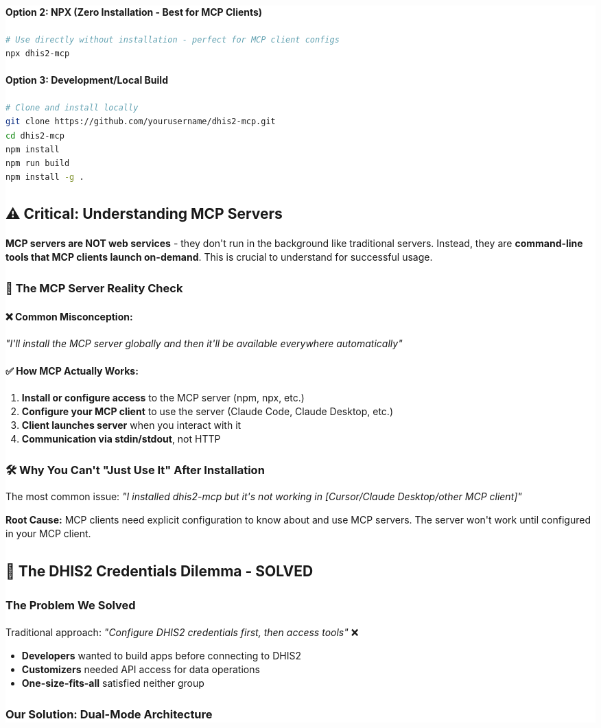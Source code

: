 #### Option 2: NPX (Zero Installation - Best for MCP Clients)
```bash
# Use directly without installation - perfect for MCP client configs
npx dhis2-mcp
```

#### Option 3: Development/Local Build
```bash
# Clone and install locally
git clone https://github.com/yourusername/dhis2-mcp.git
cd dhis2-mcp
npm install
npm run build
npm install -g .
```

## ⚠️ **Critical: Understanding MCP Servers**

**MCP servers are NOT web services** - they don't run in the background like traditional servers. Instead, they are **command-line tools that MCP clients launch on-demand**. This is crucial to understand for successful usage.

### 🔑 **The MCP Server Reality Check**

#### ❌ **Common Misconception:**
*"I'll install the MCP server globally and then it'll be available everywhere automatically"*

#### ✅ **How MCP Actually Works:**
1. **Install or configure access** to the MCP server (npm, npx, etc.)
2. **Configure your MCP client** to use the server (Claude Code, Claude Desktop, etc.)
3. **Client launches server** when you interact with it
4. **Communication via stdin/stdout**, not HTTP

### 🛠️ **Why You Can't "Just Use It" After Installation**

The most common issue: *"I installed dhis2-mcp but it's not working in [Cursor/Claude Desktop/other MCP client]"*

**Root Cause:** MCP clients need explicit configuration to know about and use MCP servers. The server won't work until configured in your MCP client.

## 🎯 **The DHIS2 Credentials Dilemma - SOLVED**

### **The Problem We Solved**
Traditional approach: *"Configure DHIS2 credentials first, then access tools"* ❌
- **Developers** wanted to build apps before connecting to DHIS2
- **Customizers** needed API access for data operations  
- **One-size-fits-all** satisfied neither group

### **Our Solution: Dual-Mode Architecture**
